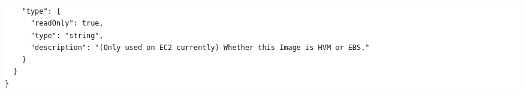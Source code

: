         "type": {
          "readOnly": true, 
          "type": "string", 
          "description": "(Only used on EC2 currently) Whether this Image is HVM or EBS."
        }
      }
    }
